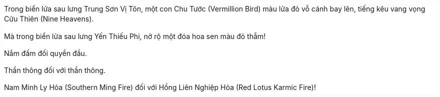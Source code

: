 Trong biển lửa sau lưng Trung Sơn Vị Tôn, một con Chu Tước (Vermillion Bird) màu lửa đỏ vỗ cánh bay lên, tiếng kêu vang vọng Cửu Thiên (Nine Heavens).

Mà trong biển lửa sau lưng Yến Thiếu Phi, nở rộ một đóa hoa sen màu đỏ thẫm!

Nắm đấm đối quyền đầu.

Thần thông đối với thần thông.

Nam Minh Ly Hỏa (Southern Ming Fire) đối với Hồng Liên Nghiệp Hỏa (Red Lotus Karmic Fire)!